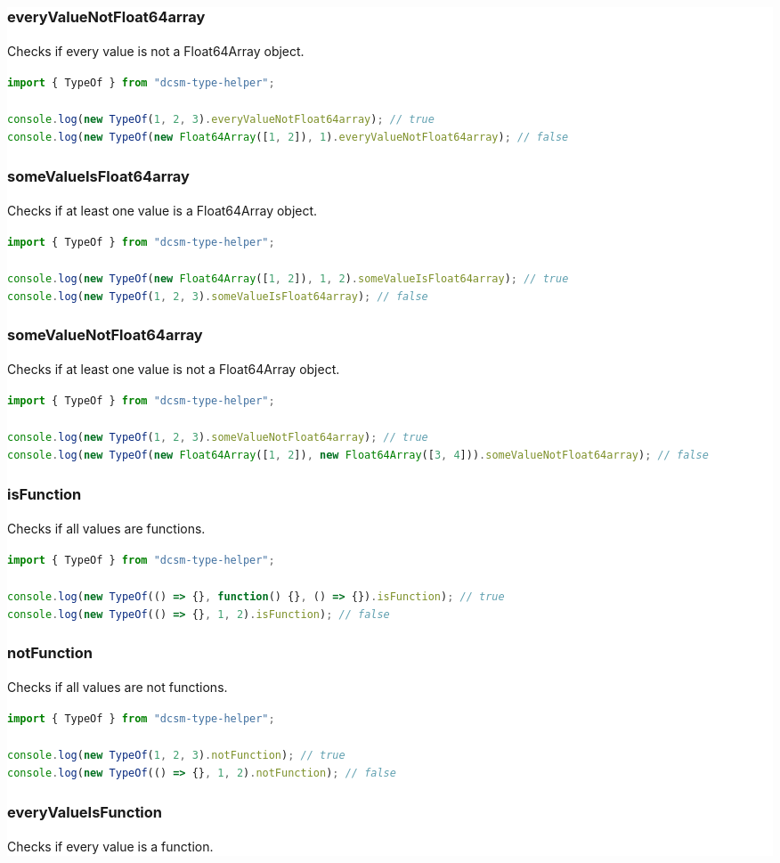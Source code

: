 ### everyValueNotFloat64array
Checks if every value is not a Float64Array object.

```javascript
import { TypeOf } from "dcsm-type-helper";

console.log(new TypeOf(1, 2, 3).everyValueNotFloat64array); // true
console.log(new TypeOf(new Float64Array([1, 2]), 1).everyValueNotFloat64array); // false
```

### someValueIsFloat64array
Checks if at least one value is a Float64Array object.

```javascript
import { TypeOf } from "dcsm-type-helper";

console.log(new TypeOf(new Float64Array([1, 2]), 1, 2).someValueIsFloat64array); // true
console.log(new TypeOf(1, 2, 3).someValueIsFloat64array); // false
```

### someValueNotFloat64array
Checks if at least one value is not a Float64Array object.

```javascript
import { TypeOf } from "dcsm-type-helper";

console.log(new TypeOf(1, 2, 3).someValueNotFloat64array); // true
console.log(new TypeOf(new Float64Array([1, 2]), new Float64Array([3, 4])).someValueNotFloat64array); // false
```

### isFunction
Checks if all values are functions.

```javascript
import { TypeOf } from "dcsm-type-helper";

console.log(new TypeOf(() => {}, function() {}, () => {}).isFunction); // true
console.log(new TypeOf(() => {}, 1, 2).isFunction); // false
```

### notFunction
Checks if all values are not functions.

```javascript
import { TypeOf } from "dcsm-type-helper";

console.log(new TypeOf(1, 2, 3).notFunction); // true
console.log(new TypeOf(() => {}, 1, 2).notFunction); // false
```

### everyValueIsFunction
Checks if every value is a function.
